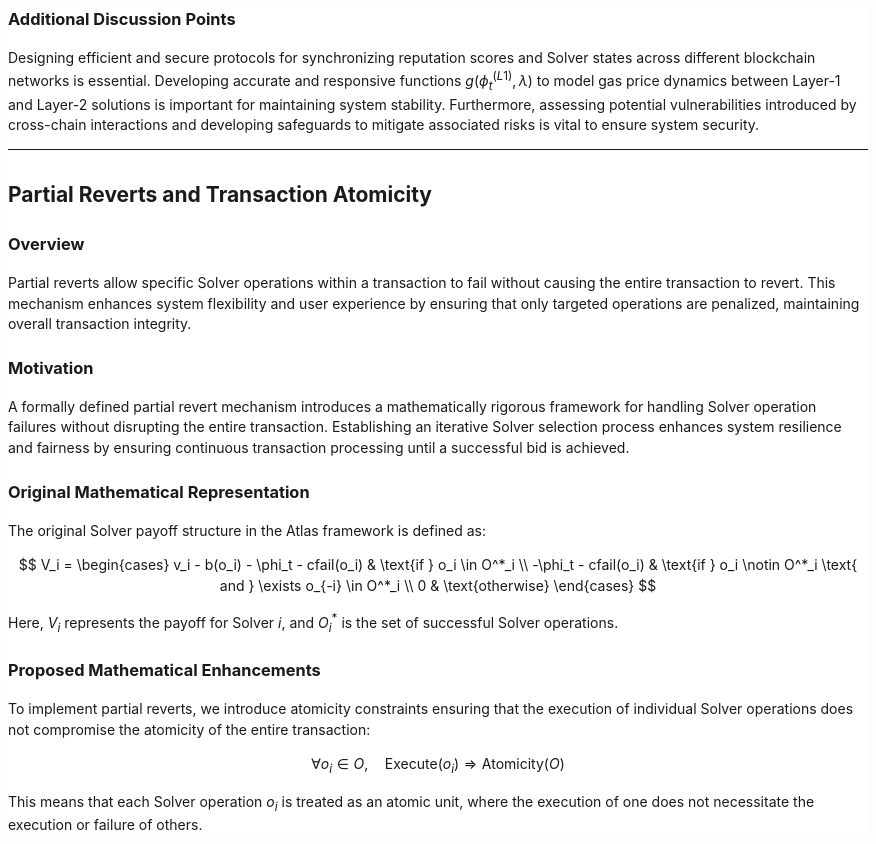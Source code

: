 
### Additional Discussion Points

Designing efficient and secure protocols for synchronizing reputation scores and Solver states across different blockchain networks is essential. Developing accurate and responsive functions $g(\phi_t^{(L1)}, \lambda)$ to model gas price dynamics between Layer-1 and Layer-2 solutions is important for maintaining system stability. Furthermore, assessing potential vulnerabilities introduced by cross-chain interactions and developing safeguards to mitigate associated risks is vital to ensure system security.

---

## Partial Reverts and Transaction Atomicity

### Overview

Partial reverts allow specific Solver operations within a transaction to fail without causing the entire transaction to revert. This mechanism enhances system flexibility and user experience by ensuring that only targeted operations are penalized, maintaining overall transaction integrity.

### Motivation

A formally defined partial revert mechanism introduces a mathematically rigorous framework for handling Solver operation failures without disrupting the entire transaction. Establishing an iterative Solver selection process enhances system resilience and fairness by ensuring continuous transaction processing until a successful bid is achieved.

### Original Mathematical Representation

The original Solver payoff structure in the Atlas framework is defined as:

$$
V_i = 
\begin{cases}
v_i - b(o_i) - \phi_t - cfail(o_i) & \text{if } o_i \in O^*_i \\
-\phi_t - cfail(o_i) & \text{if } o_i \notin O^*_i \text{ and } \exists o_{-i} \in O^*_i \\
0 & \text{otherwise}
\end{cases}
$$

Here, $V_i$ represents the payoff for Solver $i$, and $O^*_i$ is the set of successful Solver operations.

### Proposed Mathematical Enhancements

To implement partial reverts, we introduce atomicity constraints ensuring that the execution of individual Solver operations does not compromise the atomicity of the entire transaction:

$$
\forall o_i \in O, \quad \text{Execute}(o_i) \Rightarrow \text{Atomicity}(O)
$$

This means that each Solver operation $o_i$ is treated as an atomic unit, where the execution of one does not necessitate the execution or failure of others.
